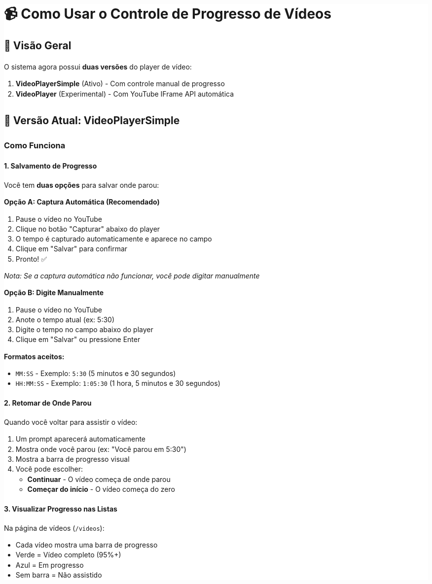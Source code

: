 # 📹 Como Usar o Controle de Progresso de Vídeos

## 🎯 Visão Geral

O sistema agora possui **duas versões** do player de vídeo:

1. **VideoPlayerSimple** (Ativo) - Com controle manual de progresso
2. **VideoPlayer** (Experimental) - Com YouTube IFrame API automática

## 🚀 Versão Atual: VideoPlayerSimple

### Como Funciona

#### 1. Salvamento de Progresso

Você tem **duas opções** para salvar onde parou:

**Opção A: Captura Automática (Recomendado)**
1. Pause o vídeo no YouTube
2. Clique no botão "Capturar" abaixo do player
3. O tempo é capturado automaticamente e aparece no campo
4. Clique em "Salvar" para confirmar
5. Pronto! ✅

*Nota: Se a captura automática não funcionar, você pode digitar manualmente*

**Opção B: Digite Manualmente**
1. Pause o vídeo no YouTube
2. Anote o tempo atual (ex: 5:30)
3. Digite o tempo no campo abaixo do player
4. Clique em "Salvar" ou pressione Enter

**Formatos aceitos:**
- `MM:SS` - Exemplo: `5:30` (5 minutos e 30 segundos)
- `HH:MM:SS` - Exemplo: `1:05:30` (1 hora, 5 minutos e 30 segundos)

#### 2. Retomar de Onde Parou

Quando você voltar para assistir o vídeo:

1. Um prompt aparecerá automaticamente
2. Mostra onde você parou (ex: "Você parou em 5:30")
3. Mostra a barra de progresso visual
4. Você pode escolher:
   - **Continuar** - O vídeo começa de onde parou
   - **Começar do início** - O vídeo começa do zero

#### 3. Visualizar Progresso nas Listas

Na página de vídeos (`/videos`):
- Cada vídeo mostra uma barra de progresso
- Verde = Vídeo completo (95%+)
- Azul = Em progresso
- Sem barra = Não assistido
